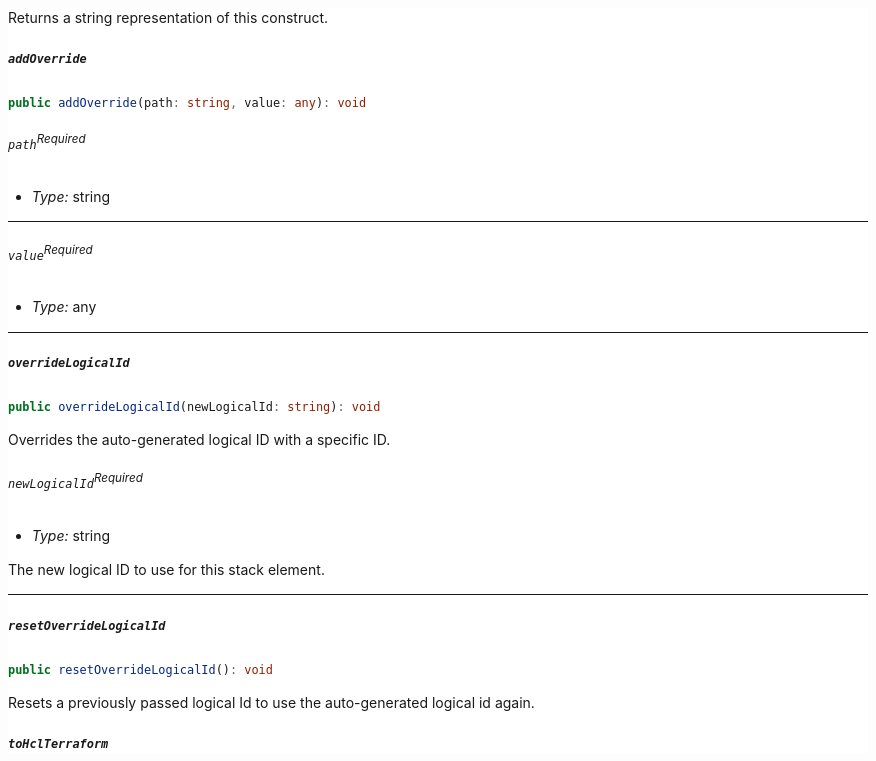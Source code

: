 Returns a string representation of this construct.

##### `addOverride` <a name="addOverride" id="@cdktf/provider-cloudflare.dataCloudflareMtlsCertificate.DataCloudflareMtlsCertificate.addOverride"></a>

```typescript
public addOverride(path: string, value: any): void
```

###### `path`<sup>Required</sup> <a name="path" id="@cdktf/provider-cloudflare.dataCloudflareMtlsCertificate.DataCloudflareMtlsCertificate.addOverride.parameter.path"></a>

- *Type:* string

---

###### `value`<sup>Required</sup> <a name="value" id="@cdktf/provider-cloudflare.dataCloudflareMtlsCertificate.DataCloudflareMtlsCertificate.addOverride.parameter.value"></a>

- *Type:* any

---

##### `overrideLogicalId` <a name="overrideLogicalId" id="@cdktf/provider-cloudflare.dataCloudflareMtlsCertificate.DataCloudflareMtlsCertificate.overrideLogicalId"></a>

```typescript
public overrideLogicalId(newLogicalId: string): void
```

Overrides the auto-generated logical ID with a specific ID.

###### `newLogicalId`<sup>Required</sup> <a name="newLogicalId" id="@cdktf/provider-cloudflare.dataCloudflareMtlsCertificate.DataCloudflareMtlsCertificate.overrideLogicalId.parameter.newLogicalId"></a>

- *Type:* string

The new logical ID to use for this stack element.

---

##### `resetOverrideLogicalId` <a name="resetOverrideLogicalId" id="@cdktf/provider-cloudflare.dataCloudflareMtlsCertificate.DataCloudflareMtlsCertificate.resetOverrideLogicalId"></a>

```typescript
public resetOverrideLogicalId(): void
```

Resets a previously passed logical Id to use the auto-generated logical id again.

##### `toHclTerraform` <a name="toHclTerraform" id="@cdktf/provider-cloudflare.dataCloudflareMtlsCertificate.DataCloudflareMtlsCertificate.toHclTerraform"></a>
